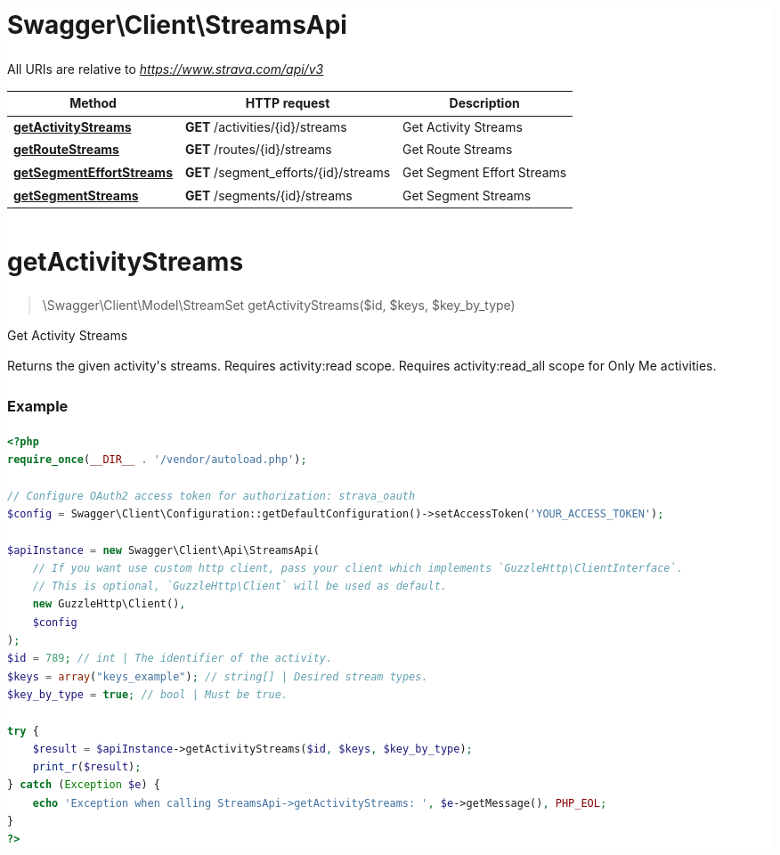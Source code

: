 # Swagger\Client\StreamsApi

All URIs are relative to *https://www.strava.com/api/v3*

Method | HTTP request | Description
------------- | ------------- | -------------
[**getActivityStreams**](StreamsApi.md#getActivityStreams) | **GET** /activities/{id}/streams | Get Activity Streams
[**getRouteStreams**](StreamsApi.md#getRouteStreams) | **GET** /routes/{id}/streams | Get Route Streams
[**getSegmentEffortStreams**](StreamsApi.md#getSegmentEffortStreams) | **GET** /segment_efforts/{id}/streams | Get Segment Effort Streams
[**getSegmentStreams**](StreamsApi.md#getSegmentStreams) | **GET** /segments/{id}/streams | Get Segment Streams


# **getActivityStreams**
> \Swagger\Client\Model\StreamSet getActivityStreams($id, $keys, $key_by_type)

Get Activity Streams

Returns the given activity's streams. Requires activity:read scope. Requires activity:read_all scope for Only Me activities.

### Example
```php
<?php
require_once(__DIR__ . '/vendor/autoload.php');

// Configure OAuth2 access token for authorization: strava_oauth
$config = Swagger\Client\Configuration::getDefaultConfiguration()->setAccessToken('YOUR_ACCESS_TOKEN');

$apiInstance = new Swagger\Client\Api\StreamsApi(
    // If you want use custom http client, pass your client which implements `GuzzleHttp\ClientInterface`.
    // This is optional, `GuzzleHttp\Client` will be used as default.
    new GuzzleHttp\Client(),
    $config
);
$id = 789; // int | The identifier of the activity.
$keys = array("keys_example"); // string[] | Desired stream types.
$key_by_type = true; // bool | Must be true.

try {
    $result = $apiInstance->getActivityStreams($id, $keys, $key_by_type);
    print_r($result);
} catch (Exception $e) {
    echo 'Exception when calling StreamsApi->getActivityStreams: ', $e->getMessage(), PHP_EOL;
}
?>
```
